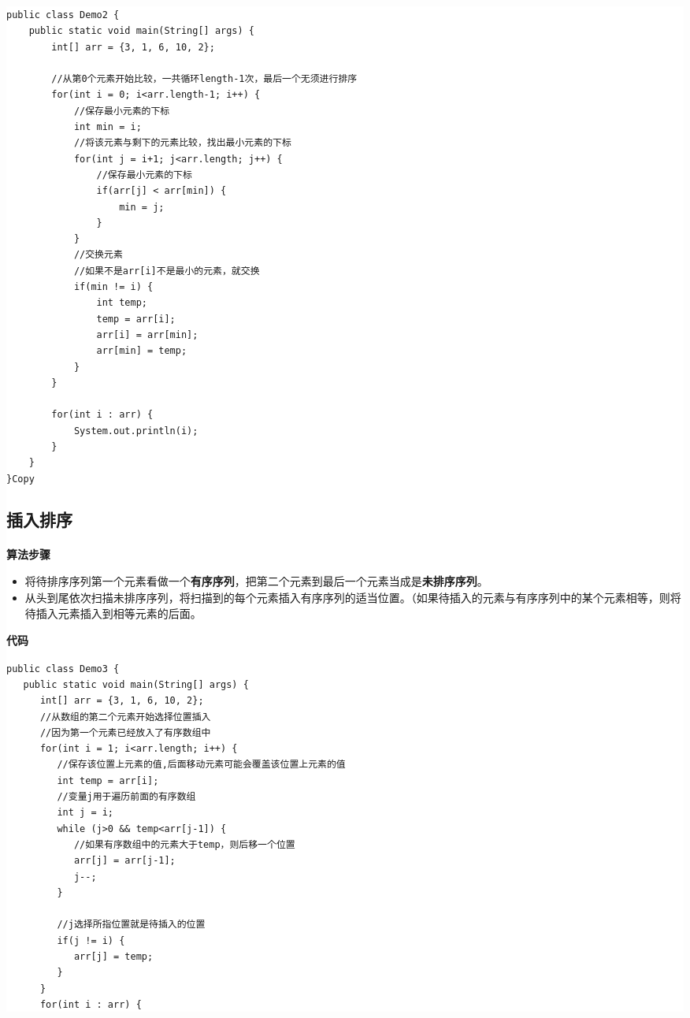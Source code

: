 ```
public class Demo2 {
	public static void main(String[] args) {
		int[] arr = {3, 1, 6, 10, 2};

		//从第0个元素开始比较，一共循环length-1次，最后一个无须进行排序
		for(int i = 0; i<arr.length-1; i++) {
			//保存最小元素的下标
			int min = i;
			//将该元素与剩下的元素比较，找出最小元素的下标
			for(int j = i+1; j<arr.length; j++) {
				//保存最小元素的下标
				if(arr[j] < arr[min]) {
					min = j;
				}
			}
			//交换元素
			//如果不是arr[i]不是最小的元素，就交换
			if(min != i) {
				int temp;
				temp = arr[i];
				arr[i] = arr[min];
				arr[min] = temp;
			}
		}

		for(int i : arr) {
			System.out.println(i);
		}
	}
}Copy
```

## 插入排序

**算法步骤**

- 将待排序序列第一个元素看做一个**有序序列**，把第二个元素到最后一个元素当成是**未排序序列**。
- 从头到尾依次扫描未排序序列，将扫描到的每个元素插入有序序列的适当位置。（如果待插入的元素与有序序列中的某个元素相等，则将待插入元素插入到相等元素的后面。

**代码**

```
public class Demo3 {
   public static void main(String[] args) {
      int[] arr = {3, 1, 6, 10, 2};
      //从数组的第二个元素开始选择位置插入
      //因为第一个元素已经放入了有序数组中
      for(int i = 1; i<arr.length; i++) {
         //保存该位置上元素的值,后面移动元素可能会覆盖该位置上元素的值
         int temp = arr[i];
         //变量j用于遍历前面的有序数组
         int j = i;
         while (j>0 && temp<arr[j-1]) {
            //如果有序数组中的元素大于temp，则后移一个位置
            arr[j] = arr[j-1];
            j--;
         }

         //j选择所指位置就是待插入的位置
         if(j != i) {
            arr[j] = temp;
         }
      }
      for(int i : arr) {
```